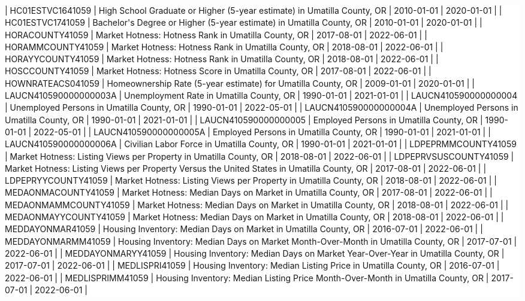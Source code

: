 | HC01ESTVC1641059          | High School Graduate or Higher (5-year estimate) in Umatilla County, OR                                                                                                      | 2010-01-01          | 2020-01-01        |
| HC01ESTVC1741059          | Bachelor's Degree or Higher (5-year estimate) in Umatilla County, OR                                                                                                         | 2010-01-01          | 2020-01-01        |
| HORACOUNTY41059           | Market Hotness: Hotness Rank in Umatilla County, OR                                                                                                                          | 2017-08-01          | 2022-06-01        |
| HORAMMCOUNTY41059         | Market Hotness: Hotness Rank in Umatilla County, OR                                                                                                                          | 2018-08-01          | 2022-06-01        |
| HORAYYCOUNTY41059         | Market Hotness: Hotness Rank in Umatilla County, OR                                                                                                                          | 2018-08-01          | 2022-06-01        |
| HOSCCOUNTY41059           | Market Hotness: Hotness Score in Umatilla County, OR                                                                                                                         | 2017-08-01          | 2022-06-01        |
| HOWNRATEACS041059         | Homeownership Rate (5-year estimate) for Umatilla County, OR                                                                                                                 | 2009-01-01          | 2020-01-01        |
| LAUCN410590000000003A     | Unemployment Rate in Umatilla County, OR                                                                                                                                     | 1990-01-01          | 2021-01-01        |
| LAUCN410590000000004      | Unemployed Persons in Umatilla County, OR                                                                                                                                    | 1990-01-01          | 2022-05-01        |
| LAUCN410590000000004A     | Unemployed Persons in Umatilla County, OR                                                                                                                                    | 1990-01-01          | 2021-01-01        |
| LAUCN410590000000005      | Employed Persons in Umatilla County, OR                                                                                                                                      | 1990-01-01          | 2022-05-01        |
| LAUCN410590000000005A     | Employed Persons in Umatilla County, OR                                                                                                                                      | 1990-01-01          | 2021-01-01        |
| LAUCN410590000000006A     | Civilian Labor Force in Umatilla County, OR                                                                                                                                  | 1990-01-01          | 2021-01-01        |
| LDPEPRMMCOUNTY41059       | Market Hotness: Listing Views per Property in Umatilla County, OR                                                                                                            | 2018-08-01          | 2022-06-01        |
| LDPEPRVSUSCOUNTY41059     | Market Hotness: Listing Views per Property Versus the United States in Umatilla County, OR                                                                                   | 2017-08-01          | 2022-06-01        |
| LDPEPRYYCOUNTY41059       | Market Hotness: Listing Views per Property in Umatilla County, OR                                                                                                            | 2018-08-01          | 2022-06-01        |
| MEDAONMACOUNTY41059       | Market Hotness: Median Days on Market in Umatilla County, OR                                                                                                                 | 2017-08-01          | 2022-06-01        |
| MEDAONMAMMCOUNTY41059     | Market Hotness: Median Days on Market in Umatilla County, OR                                                                                                                 | 2018-08-01          | 2022-06-01        |
| MEDAONMAYYCOUNTY41059     | Market Hotness: Median Days on Market in Umatilla County, OR                                                                                                                 | 2018-08-01          | 2022-06-01        |
| MEDDAYONMAR41059          | Housing Inventory: Median Days on Market in Umatilla County, OR                                                                                                              | 2016-07-01          | 2022-06-01        |
| MEDDAYONMARMM41059        | Housing Inventory: Median Days on Market Month-Over-Month in Umatilla County, OR                                                                                             | 2017-07-01          | 2022-06-01        |
| MEDDAYONMARYY41059        | Housing Inventory: Median Days on Market Year-Over-Year in Umatilla County, OR                                                                                               | 2017-07-01          | 2022-06-01        |
| MEDLISPRI41059            | Housing Inventory: Median Listing Price in Umatilla County, OR                                                                                                               | 2016-07-01          | 2022-06-01        |
| MEDLISPRIMM41059          | Housing Inventory: Median Listing Price Month-Over-Month in Umatilla County, OR                                                                                              | 2017-07-01          | 2022-06-01        |